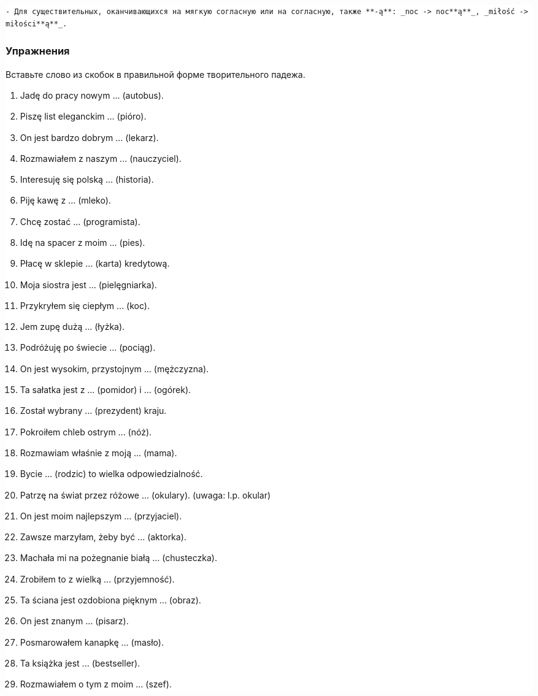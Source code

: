     - Для существительных, оканчивающихся на мягкую согласную или на согласную, также **-ą**: _noc -> noc**ą**_, _miłość -> miłości**ą**_.
        

### Упражнения

Вставьте слово из скобок в правильной форме творительного падежа.

1. Jadę do pracy nowym ... (autobus).
    
2. Piszę list eleganckim ... (pióro).
    
3. On jest bardzo dobrym ... (lekarz).
    
4. Rozmawiałem z naszym ... (nauczyciel).
    
5. Interesuję się polską ... (historia).
    
6. Piję kawę z ... (mleko).
    
7. Chcę zostać ... (programista).
    
8. Idę na spacer z moim ... (pies).
    
9. Płacę w sklepie ... (karta) kredytową.
    
10. Moja siostra jest ... (pielęgniarka).
    
11. Przykryłem się ciepłym ... (koc).
    
12. Jem zupę dużą ... (łyżka).
    
13. Podróżuję po świecie ... (pociąg).
    
14. On jest wysokim, przystojnym ... (mężczyzna).
    
15. Ta sałatka jest z ... (pomidor) i ... (ogórek).
    
16. Został wybrany ... (prezydent) kraju.
    
17. Pokroiłem chleb ostrym ... (nóż).
    
18. Rozmawiam właśnie z moją ... (mama).
    
19. Bycie ... (rodzic) to wielka odpowiedzialność.
    
20. Patrzę na świat przez różowe ... (okulary). (uwaga: l.p. okular)
    
21. On jest moim najlepszym ... (przyjaciel).
    
22. Zawsze marzyłam, żeby być ... (aktorka).
    
23. Machała mi na pożegnanie białą ... (chusteczka).
    
24. Zrobiłem to z wielką ... (przyjemność).
    
25. Ta ściana jest ozdobiona pięknym ... (obraz).
    
26. On jest znanym ... (pisarz).
    
27. Posmarowałem kanapkę ... (masło).
    
28. Ta książka jest ... (bestseller).
    
29. Rozmawiałem o tym z moim ... (szef).
    